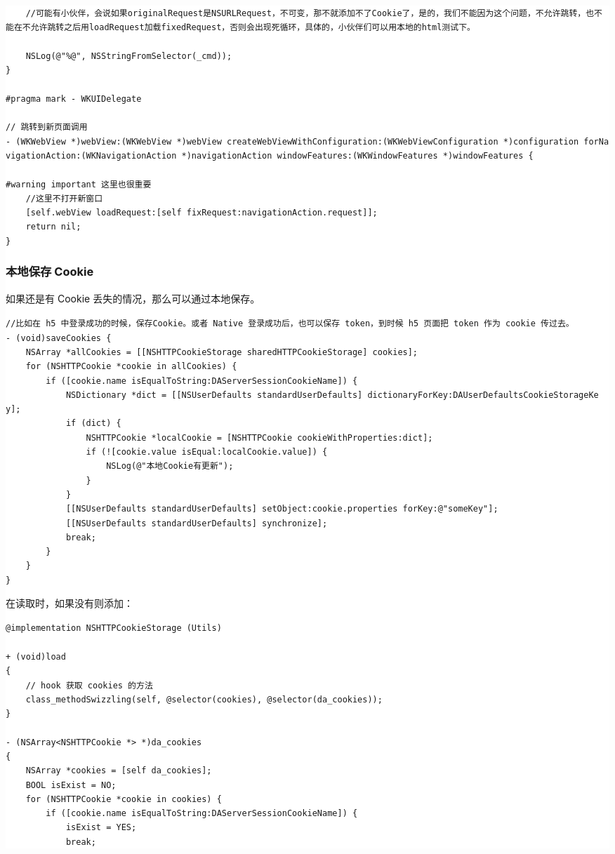 ```objc
    //可能有小伙伴，会说如果originalRequest是NSURLRequest，不可变，那不就添加不了Cookie了，是的，我们不能因为这个问题，不允许跳转，也不能在不允许跳转之后用loadRequest加载fixedRequest，否则会出现死循环，具体的，小伙伴们可以用本地的html测试下。
    
    NSLog(@"%@", NSStringFromSelector(_cmd));
}

#pragma mark - WKUIDelegate

// 跳转到新页面调用
- (WKWebView *)webView:(WKWebView *)webView createWebViewWithConfiguration:(WKWebViewConfiguration *)configuration forNavigationAction:(WKNavigationAction *)navigationAction windowFeatures:(WKWindowFeatures *)windowFeatures {

#warning important 这里也很重要
    //这里不打开新窗口
    [self.webView loadRequest:[self fixRequest:navigationAction.request]];
    return nil;
}
```

### 本地保存 Cookie

如果还是有 Cookie 丢失的情况，那么可以通过本地保存。

```objc
//比如在 h5 中登录成功的时候，保存Cookie。或者 Native 登录成功后，也可以保存 token，到时候 h5 页面把 token 作为 cookie 传过去。
- (void)saveCookies {
    NSArray *allCookies = [[NSHTTPCookieStorage sharedHTTPCookieStorage] cookies];
    for (NSHTTPCookie *cookie in allCookies) {
        if ([cookie.name isEqualToString:DAServerSessionCookieName]) {
            NSDictionary *dict = [[NSUserDefaults standardUserDefaults] dictionaryForKey:DAUserDefaultsCookieStorageKey];
            if (dict) {
                NSHTTPCookie *localCookie = [NSHTTPCookie cookieWithProperties:dict];
                if (![cookie.value isEqual:localCookie.value]) {
                    NSLog(@"本地Cookie有更新");
                }
            }
            [[NSUserDefaults standardUserDefaults] setObject:cookie.properties forKey:@"someKey"];
            [[NSUserDefaults standardUserDefaults] synchronize];
            break;
        }
    }
}
```

在读取时，如果没有则添加：

```objc
@implementation NSHTTPCookieStorage (Utils)

+ (void)load
{
    // hook 获取 cookies 的方法
    class_methodSwizzling(self, @selector(cookies), @selector(da_cookies));
}

- (NSArray<NSHTTPCookie *> *)da_cookies
{
    NSArray *cookies = [self da_cookies];
    BOOL isExist = NO;
    for (NSHTTPCookie *cookie in cookies) {
        if ([cookie.name isEqualToString:DAServerSessionCookieName]) {
            isExist = YES;
            break;
```